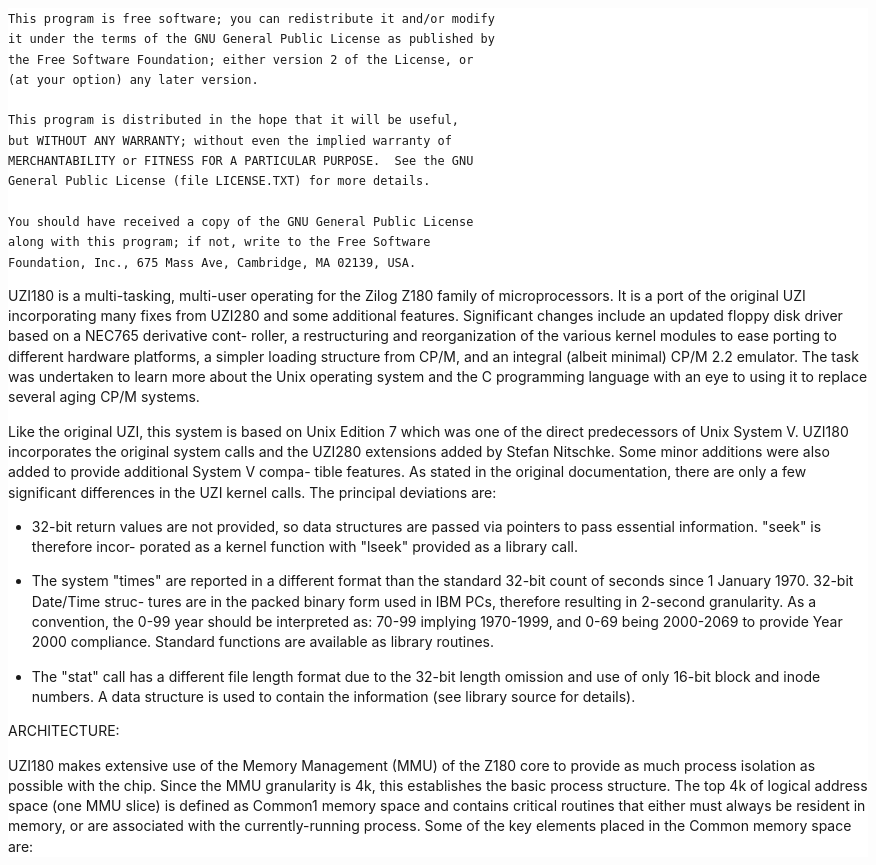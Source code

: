     This program is free software; you can redistribute it and/or modify
    it under the terms of the GNU General Public License as published by
    the Free Software Foundation; either version 2 of the License, or
    (at your option) any later version.

    This program is distributed in the hope that it will be useful,
    but WITHOUT ANY WARRANTY; without even the implied warranty of
    MERCHANTABILITY or FITNESS FOR A PARTICULAR PURPOSE.  See the GNU
    General Public License (file LICENSE.TXT) for more details.

    You should have received a copy of the GNU General Public License
    along with this program; if not, write to the Free Software
    Foundation, Inc., 675 Mass Ave, Cambridge, MA 02139, USA.

UZI180 is a multi-tasking, multi-user operating for the Zilog Z180 family
of microprocessors.  It is a port of the original UZI incorporating many
fixes from UZI280 and some additional features.  Significant changes
include an updated floppy disk driver based on a NEC765 derivative cont-
roller, a restructuring and reorganization of the various kernel modules
to ease porting to different hardware platforms, a simpler loading
structure from CP/M, and an integral (albeit minimal) CP/M 2.2 emulator.
The task was undertaken to learn more about the Unix operating system and
the C programming language with an eye to using it to replace several
aging CP/M systems.

Like the original UZI, this system is based on Unix Edition 7 which was
one of the direct predecessors of Unix System V.  UZI180 incorporates the
original system calls and the UZI280 extensions added by Stefan Nitschke.
Some minor additions were also added to provide additional System V compa-
tible features.  As stated in the original documentation, there are only a
few significant differences in the UZI kernel calls.  The principal
deviations are:

 - 32-bit return values are not provided, so data structures are passed
   via pointers to pass essential information.  "seek" is therefore incor-
   porated as a kernel function with "lseek" provided as a library call.

 - The system "times" are reported in a different format than the standard
   32-bit count of seconds since 1 January 1970.  32-bit Date/Time struc-
   tures are in the packed binary form used in IBM PCs, therefore
   resulting in 2-second granularity.  As a convention, the 0-99 year
   should be interpreted as: 70-99 implying 1970-1999, and 0-69 being
   2000-2069 to provide Year 2000 compliance.  Standard functions are
   available as library routines.

 - The "stat" call has a different file length format due to the 32-bit
   length omission and use of only 16-bit block and inode numbers.  A data
   structure is used to contain the information (see library source for
   details).

ARCHITECTURE:

UZI180 makes extensive use of the Memory Management (MMU) of the Z180 core
to provide as much process isolation as possible with the chip.  Since the
MMU granularity is 4k, this establishes the basic process structure.  The
top 4k of logical address space (one MMU slice) is defined as Common1 memory
space and contains critical routines that either must always be resident in
memory, or are associated with the currently-running process. Some of the
key elements placed in the Common memory space are:
